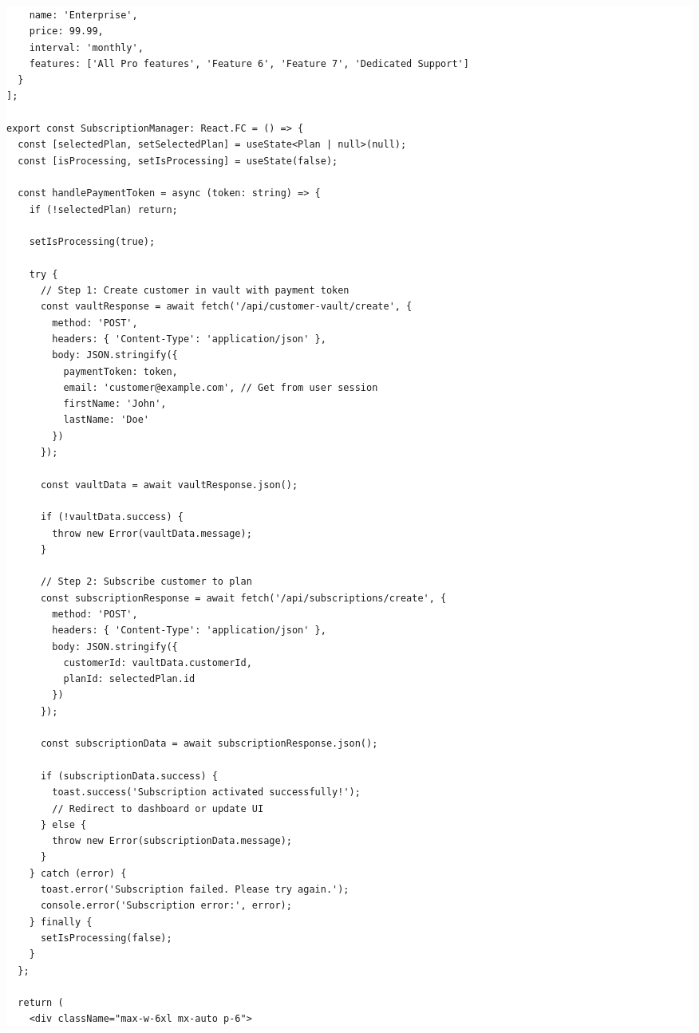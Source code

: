 ```tsx
    name: 'Enterprise',
    price: 99.99,
    interval: 'monthly',
    features: ['All Pro features', 'Feature 6', 'Feature 7', 'Dedicated Support']
  }
];

export const SubscriptionManager: React.FC = () => {
  const [selectedPlan, setSelectedPlan] = useState<Plan | null>(null);
  const [isProcessing, setIsProcessing] = useState(false);

  const handlePaymentToken = async (token: string) => {
    if (!selectedPlan) return;
    
    setIsProcessing(true);
    
    try {
      // Step 1: Create customer in vault with payment token
      const vaultResponse = await fetch('/api/customer-vault/create', {
        method: 'POST',
        headers: { 'Content-Type': 'application/json' },
        body: JSON.stringify({
          paymentToken: token,
          email: 'customer@example.com', // Get from user session
          firstName: 'John',
          lastName: 'Doe'
        })
      });
      
      const vaultData = await vaultResponse.json();
      
      if (!vaultData.success) {
        throw new Error(vaultData.message);
      }
      
      // Step 2: Subscribe customer to plan
      const subscriptionResponse = await fetch('/api/subscriptions/create', {
        method: 'POST',
        headers: { 'Content-Type': 'application/json' },
        body: JSON.stringify({
          customerId: vaultData.customerId,
          planId: selectedPlan.id
        })
      });
      
      const subscriptionData = await subscriptionResponse.json();
      
      if (subscriptionData.success) {
        toast.success('Subscription activated successfully!');
        // Redirect to dashboard or update UI
      } else {
        throw new Error(subscriptionData.message);
      }
    } catch (error) {
      toast.error('Subscription failed. Please try again.');
      console.error('Subscription error:', error);
    } finally {
      setIsProcessing(false);
    }
  };

  return (
    <div className="max-w-6xl mx-auto p-6">
```